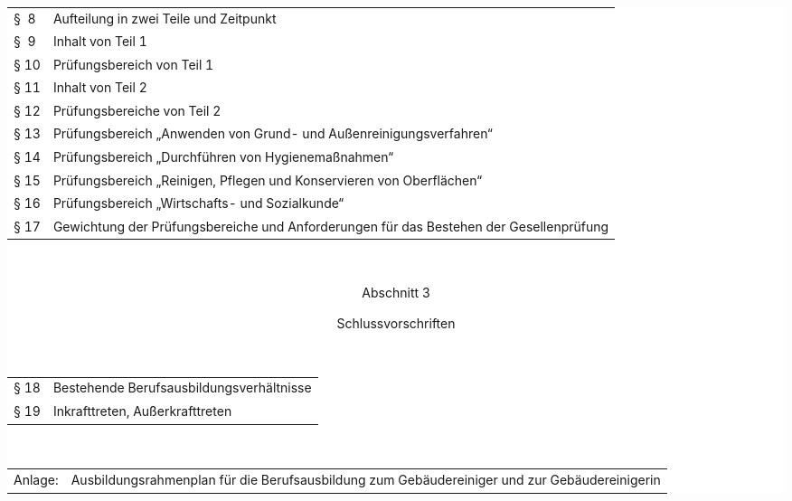 |      |                                                                                        |
| :--- | :------------------------------------------------------------------------------------- |
| §  8 | Aufteilung in zwei Teile und Zeitpunkt                                                 |
| §  9 | Inhalt von Teil 1                                                                      |
| § 10 | Prüfungsbereich von Teil 1                                                             |
| § 11 | Inhalt von Teil 2                                                                      |
| § 12 | Prüfungsbereiche von Teil 2                                                            |
| § 13 | Prüfungsbereich „Anwenden von Grund- und Außenreinigungsverfahren“                     |
| § 14 | Prüfungsbereich „Durchführen von Hygienemaßnahmen“                                     |
| § 15 | Prüfungsbereich „Reinigen, Pflegen und Konservieren von Oberflächen“                   |
| § 16 | Prüfungsbereich „Wirtschafts- und Sozialkunde“                                         |
| § 17 | Gewichtung der Prüfungsbereiche und Anforderungen für das Bestehen der Gesellenprüfung |

<div class="jurAbsatz">

 

</div>

<div class="S0" style="text-align:center;">

Abschnitt 3

</div>

<div class="S0" style="text-align:center;">

Schlussvorschriften

</div>

<div class="jurAbsatz">

 

</div>

|      |                                          |
| :--- | :--------------------------------------- |
| § 18 | Bestehende Berufsausbildungsverhältnisse |
| § 19 | Inkrafttreten, Außerkrafttreten          |

<div class="jurAbsatz">

 

</div>

|         |                                                                                              |
| :------ | :------------------------------------------------------------------------------------------- |
| Anlage: | Ausbildungsrahmenplan für die Berufsausbildung zum Gebäudereiniger und zur Gebäudereinigerin |
